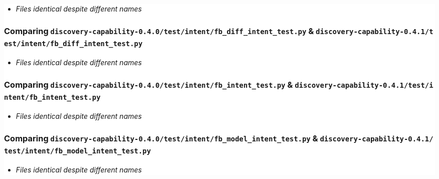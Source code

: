  * *Files identical despite different names*

### Comparing `discovery-capability-0.4.0/test/intent/fb_diff_intent_test.py` & `discovery-capability-0.4.1/test/intent/fb_diff_intent_test.py`

 * *Files identical despite different names*

### Comparing `discovery-capability-0.4.0/test/intent/fb_intent_test.py` & `discovery-capability-0.4.1/test/intent/fb_intent_test.py`

 * *Files identical despite different names*

### Comparing `discovery-capability-0.4.0/test/intent/fb_model_intent_test.py` & `discovery-capability-0.4.1/test/intent/fb_model_intent_test.py`

 * *Files identical despite different names*

